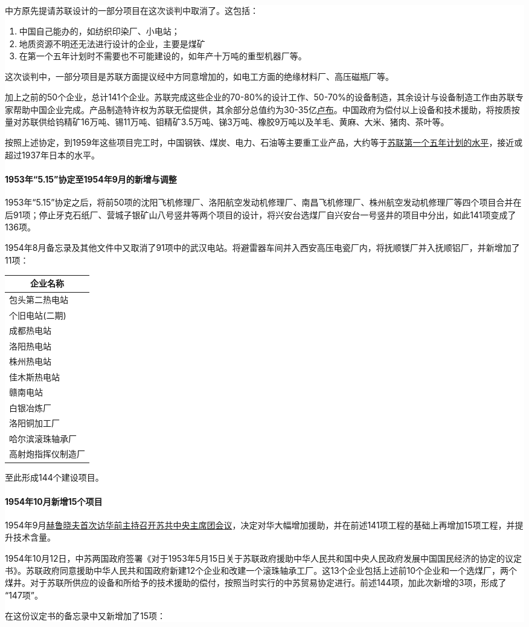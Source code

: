 中方原先提请苏联设计的一部分项目在这次谈判中取消了。这包括：

1.  中国自己能办的，如纺织印染厂、小电站；
2.  地质资源不明还无法进行设计的企业，主要是煤矿
3.  在第一个五年计划时不需要也不可能建设的，如年产十万吨的重型机器厂等。

这次谈判中，一部分项目是苏联方面提议经中方同意增加的，如电工方面的绝缘材料厂、高压磁瓶厂等。

加上之前的50个企业，总计141个企业。苏联完成这些企业的70-80%的设计工作、50-70%的设备制造，其余设计与设备制造工作由苏联专家帮助中国企业完成。产品制造特许权为苏联无偿提供，其余部分总值约为30-35亿[卢布](../Page/卢布.md "wikilink")。中国政府为偿付以上设备和技术援助，将按质按量对苏联供给钨精矿16万吨、锡11万吨、钼精矿3.5万吨、锑3万吨、橡胶9万吨以及羊毛、黄麻、大米、猪肉、茶叶等。

按照上述协定，到1959年这些项目完工时，中国钢铁、煤炭、电力、石油等主要重工业产品，大约等于[苏联第一个五年计划的水平](https://zh.wikipedia.org/wiki/苏联第一个五年计划 "wikilink")，接近或超过1937年日本的水平。

#### 1953年“5.15”协定至1954年9月的新增与调整

1953年“5.15”协定之后，将前50项的沈阳飞机修理厂、洛阳航空发动机修理厂、南昌飞机修理厂、株州航空发动机修理厂等四个项目合并在后91项；停止牙克石纸厂、营城子银矿山八号竖井等两个项目的设计，将兴安台选煤厂自兴安台一号竖井的项目中分出，如此141项变成了136项。

1954年8月备忘录及其他文件中又取消了91项中的武汉电站。将避雷器车间并入西安高压电瓷厂内，将抚顺镁厂并入抚顺铝厂，并新增加了11项：

| 企业名称      |
| --------- |
| 包头第二热电站   |
| 个旧电站(二期)  |
| 成都热电站     |
| 洛阳热电站     |
| 株州热电站     |
| 佳木斯热电站    |
| 赣南电站      |
| 白银冶炼厂     |
| 洛阳铜加工厂    |
| 哈尔滨滚珠轴承厂  |
| 高射炮指挥仪制造厂 |

至此形成144个建设项目。

#### 1954年10月新增15个项目

1954年9月[赫鲁晓夫首次访华前主持召开苏共中央主席团会议](https://zh.wikipedia.org/wiki/赫鲁晓夫 "wikilink")，决定对华大幅增加援助，并在前述141项工程的基础上再增加15项工程，并提升技术含量。

1954年10月12日，中苏两国政府签署《对于1953年5月15日关于苏联政府援助中华人民共和国中央人民政府发展中国国民经济的协定的议定书》。苏联政府同意援助中华人民共和国政府新建12个企业和改建一个滚珠轴承工厂。这13个企业包括上述前10个企业和一个选煤厂，两个煤井。对于苏联所供应的设备和所给予的技术援助的偿付，按照当时实行的中苏贸易协定进行。前述144项，加此次新增的3项，形成了 “147项”。

在这份议定书的备忘录中又新增加了15项：
